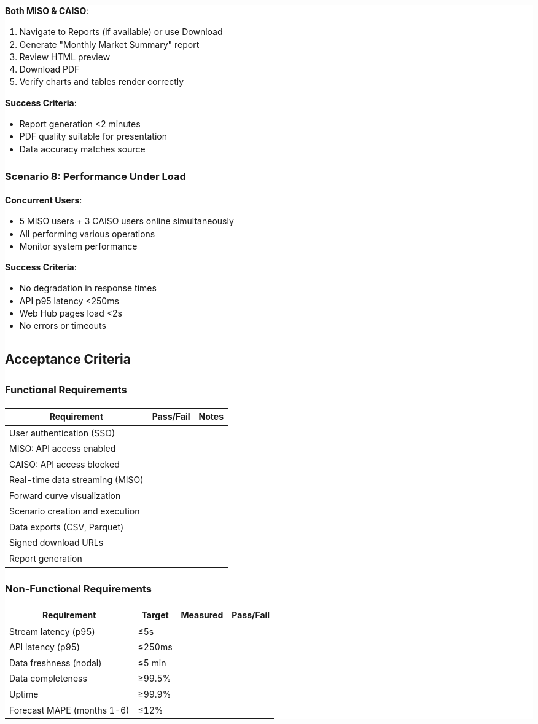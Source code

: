 **Both MISO & CAISO**:
1. Navigate to Reports (if available) or use Download
2. Generate "Monthly Market Summary" report
3. Review HTML preview
4. Download PDF
5. Verify charts and tables render correctly

**Success Criteria**:
- Report generation <2 minutes
- PDF quality suitable for presentation
- Data accuracy matches source

### Scenario 8: Performance Under Load

**Concurrent Users**:
- 5 MISO users + 3 CAISO users online simultaneously
- All performing various operations
- Monitor system performance

**Success Criteria**:
- No degradation in response times
- API p95 latency <250ms
- Web Hub pages load <2s
- No errors or timeouts

## Acceptance Criteria

### Functional Requirements

| Requirement | Pass/Fail | Notes |
|-------------|-----------|-------|
| User authentication (SSO) | | |
| MISO: API access enabled | | |
| CAISO: API access blocked | | |
| Real-time data streaming (MISO) | | |
| Forward curve visualization | | |
| Scenario creation and execution | | |
| Data exports (CSV, Parquet) | | |
| Signed download URLs | | |
| Report generation | | |

### Non-Functional Requirements

| Requirement | Target | Measured | Pass/Fail |
|-------------|--------|----------|-----------|
| Stream latency (p95) | ≤5s | | |
| API latency (p95) | ≤250ms | | |
| Data freshness (nodal) | ≤5 min | | |
| Data completeness | ≥99.5% | | |
| Uptime | ≥99.9% | | |
| Forecast MAPE (months 1-6) | ≤12% | | |
